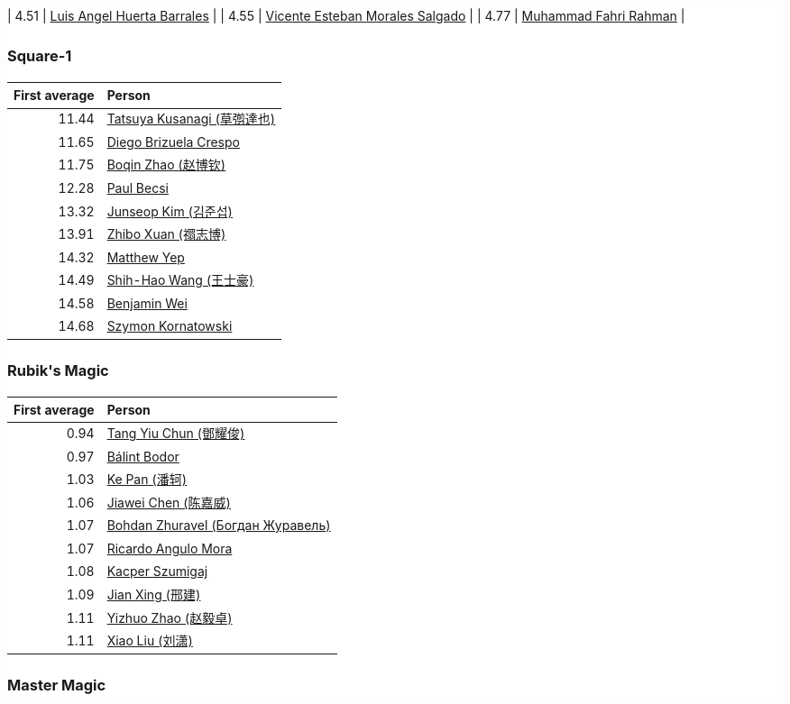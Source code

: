 | 4.51 | [Luis Angel Huerta Barrales](https://www.worldcubeassociation.org/persons/2017BARR34) |
| 4.55 | [Vicente Esteban Morales Salgado](https://www.worldcubeassociation.org/persons/2017SALG03) |
| 4.77 | [Muhammad Fahri Rahman](https://www.worldcubeassociation.org/persons/2016RAHM09) |

### Square-1

| First average | Person |
| ---: | :--- |
| 11.44 | [Tatsuya Kusanagi (草彅達也)](https://www.worldcubeassociation.org/persons/2018KUSA02) |
| 11.65 | [Diego Brizuela Crespo](https://www.worldcubeassociation.org/persons/2016CRES01) |
| 11.75 | [Boqin Zhao (赵博钦)](https://www.worldcubeassociation.org/persons/2017ZHAO32) |
| 12.28 | [Paul Becsi](https://www.worldcubeassociation.org/persons/2016BECS01) |
| 13.32 | [Junseop Kim (김준섭)](https://www.worldcubeassociation.org/persons/2017KIMJ02) |
| 13.91 | [Zhibo Xuan (禤志博)](https://www.worldcubeassociation.org/persons/2017XUAN01) |
| 14.32 | [Matthew Yep](https://www.worldcubeassociation.org/persons/2010YEPM01) |
| 14.49 | [Shih-Hao Wang (王士豪)](https://www.worldcubeassociation.org/persons/2015WANG46) |
| 14.58 | [Benjamin Wei](https://www.worldcubeassociation.org/persons/2015WEIB03) |
| 14.68 | [Szymon Kornatowski](https://www.worldcubeassociation.org/persons/2017KORN03) |

### Rubik's Magic

| First average | Person |
| ---: | :--- |
| 0.94 | [Tang Yiu Chun (鄧耀俊)](https://www.worldcubeassociation.org/persons/2009CHUN07) |
| 0.97 | [Bálint Bodor](https://www.worldcubeassociation.org/persons/2008BODO01) |
| 1.03 | [Ke Pan (潘轲)](https://www.worldcubeassociation.org/persons/2010PANK01) |
| 1.06 | [Jiawei Chen (陈嘉威)](https://www.worldcubeassociation.org/persons/2010JIAW01) |
| 1.07 | [Bohdan Zhuravel (Богдан Журавель)](https://www.worldcubeassociation.org/persons/2011ZHUR01) |
| 1.07 | [Ricardo Angulo Mora](https://www.worldcubeassociation.org/persons/2011MORA01) |
| 1.08 | [Kacper Szumigaj](https://www.worldcubeassociation.org/persons/2012SZUM01) |
| 1.09 | [Jian Xing (邢建)](https://www.worldcubeassociation.org/persons/2010XING03) |
| 1.11 | [Yizhuo Zhao (赵毅卓)](https://www.worldcubeassociation.org/persons/2010ZHAO20) |
| 1.11 | [Xiao Liu (刘潇)](https://www.worldcubeassociation.org/persons/2011LIUX02) |

### Master Magic
